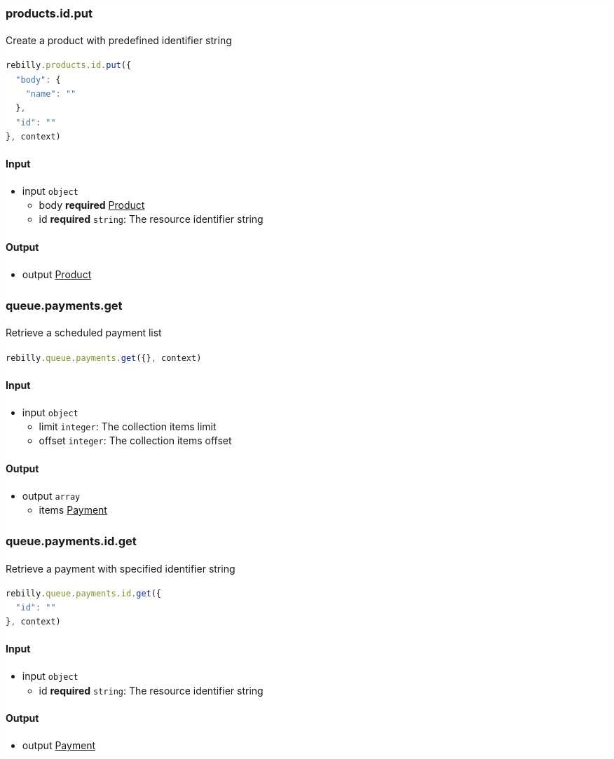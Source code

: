 ### products.id.put
Create a product with predefined identifier string



```js
rebilly.products.id.put({
  "body": {
    "name": ""
  },
  "id": ""
}, context)
```

#### Input
* input `object`
  * body **required** [Product](#product)
  * id **required** `string`: The resource identifier string

#### Output
* output [Product](#product)

### queue.payments.get
Retrieve a scheduled payment list



```js
rebilly.queue.payments.get({}, context)
```

#### Input
* input `object`
  * limit `integer`: The collection items limit
  * offset `integer`: The collection items offset

#### Output
* output `array`
  * items [Payment](#payment)

### queue.payments.id.get
Retrieve a payment with specified identifier string



```js
rebilly.queue.payments.id.get({
  "id": ""
}, context)
```

#### Input
* input `object`
  * id **required** `string`: The resource identifier string

#### Output
* output [Payment](#payment)
